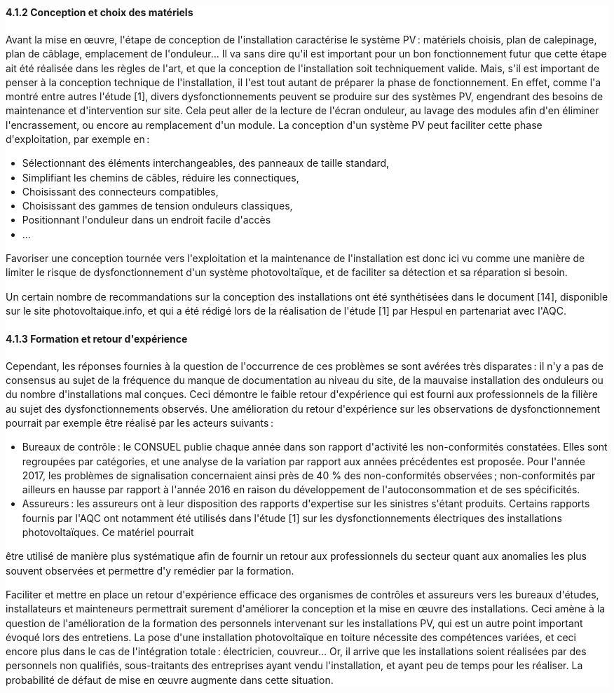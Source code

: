 #### **4.1.2 Conception et choix des matériels**

Avant la mise en œuvre, l'étape de conception de l'installation caractérise le système PV : matériels choisis, plan de calepinage, plan de câblage, emplacement de l'onduleur… Il va sans dire qu'il est important pour un bon fonctionnement futur que cette étape ait été réalisée dans les règles de l'art, et que la conception de l'installation soit techniquement valide. Mais, s'il est important de penser à la conception technique de l'installation, il l'est tout autant de préparer la phase de fonctionnement. En effet, comme l'a montré entre autres l'étude [1], divers dysfonctionnements peuvent se produire sur des systèmes PV, engendrant des besoins de maintenance et d'intervention sur site. Cela peut aller de la lecture de l'écran onduleur, au lavage des modules afin d'en éliminer l'encrassement, ou encore au remplacement d'un module. La conception d'un système PV peut faciliter cette phase d'exploitation, par exemple en :

- Sélectionnant des éléments interchangeables, des panneaux de taille standard,
- Simplifiant les chemins de câbles, réduire les connectiques,
- Choisissant des connecteurs compatibles,
- Choisissant des gammes de tension onduleurs classiques,
- Positionnant l'onduleur dans un endroit facile d'accès
- …

Favoriser une conception tournée vers l'exploitation et la maintenance de l'installation est donc ici vu comme une manière de limiter le risque de dysfonctionnement d'un système photovoltaïque, et de faciliter sa détection et sa réparation si besoin.

Un certain nombre de recommandations sur la conception des installations ont été synthétisées dans le document [14], disponible sur le site photovoltaique.info, et qui a été rédigé lors de la réalisation de l'étude [1] par Hespul en partenariat avec l'AQC.

#### **4.1.3 Formation et retour d'expérience**

Cependant, les réponses fournies à la question de l'occurrence de ces problèmes se sont avérées très disparates : il n'y a pas de consensus au sujet de la fréquence du manque de documentation au niveau du site, de la mauvaise installation des onduleurs ou du nombre d'installations mal conçues. Ceci démontre le faible retour d'expérience qui est fourni aux professionnels de la filière au sujet des dysfonctionnements observés. Une amélioration du retour d'expérience sur les observations de dysfonctionnement pourrait par exemple être réalisé par les acteurs suivants :

- Bureaux de contrôle : le CONSUEL publie chaque année dans son rapport d'activité les non-conformités constatées. Elles sont regroupées par catégories, et une analyse de la variation par rapport aux années précédentes est proposée. Pour l'année 2017, les problèmes de signalisation concernaient ainsi près de 40 % des non-conformités observées ; non-conformités par ailleurs en hausse par rapport à l'année 2016 en raison du développement de l'autoconsommation et de ses spécificités.
- Assureurs : les assureurs ont à leur disposition des rapports d'expertise sur les sinistres s'étant produits. Certains rapports fournis par l'AQC ont notamment été utilisés dans l'étude [1] sur les dysfonctionnements électriques des installations photovoltaïques. Ce matériel pourrait

être utilisé de manière plus systématique afin de fournir un retour aux professionnels du secteur quant aux anomalies les plus souvent observées et permettre d'y remédier par la formation.

Faciliter et mettre en place un retour d'expérience efficace des organismes de contrôles et assureurs vers les bureaux d'études, installateurs et mainteneurs permettrait surement d'améliorer la conception et la mise en œuvre des installations. Ceci amène à la question de l'amélioration de la formation des personnels intervenant sur les installations PV, qui est un autre point important évoqué lors des entretiens. La pose d'une installation photovoltaïque en toiture nécessite des compétences variées, et ceci encore plus dans le cas de l'intégration totale : électricien, couvreur… Or, il arrive que les installations soient réalisées par des personnels non qualifiés, sous-traitants des entreprises ayant vendu l'installation, et ayant peu de temps pour les réaliser. La probabilité de défaut de mise en œuvre augmente dans cette situation.
